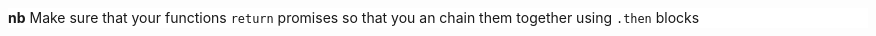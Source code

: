 ```js
```

**nb** Make sure that your functions `return` promises so that you an chain them together using `.then` blocks